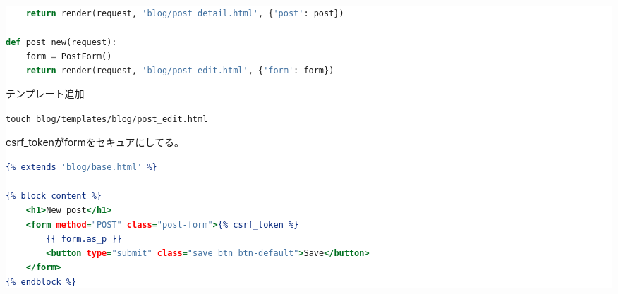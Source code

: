 ```:blog/views.py
    return render(request, 'blog/post_detail.html', {'post': post})

def post_new(request):
    form = PostForm()
    return render(request, 'blog/post_edit.html', {'form': form})

```

テンプレート追加


```
touch blog/templates/blog/post_edit.html
```

csrf_tokenがformをセキュアにしてる。


```:blog/templates/blog/post_edit.html
{% extends 'blog/base.html' %}

{% block content %}
    <h1>New post</h1>
    <form method="POST" class="post-form">{% csrf_token %}
        {{ form.as_p }}
        <button type="submit" class="save btn btn-default">Save</button>
    </form>
{% endblock %}
```



